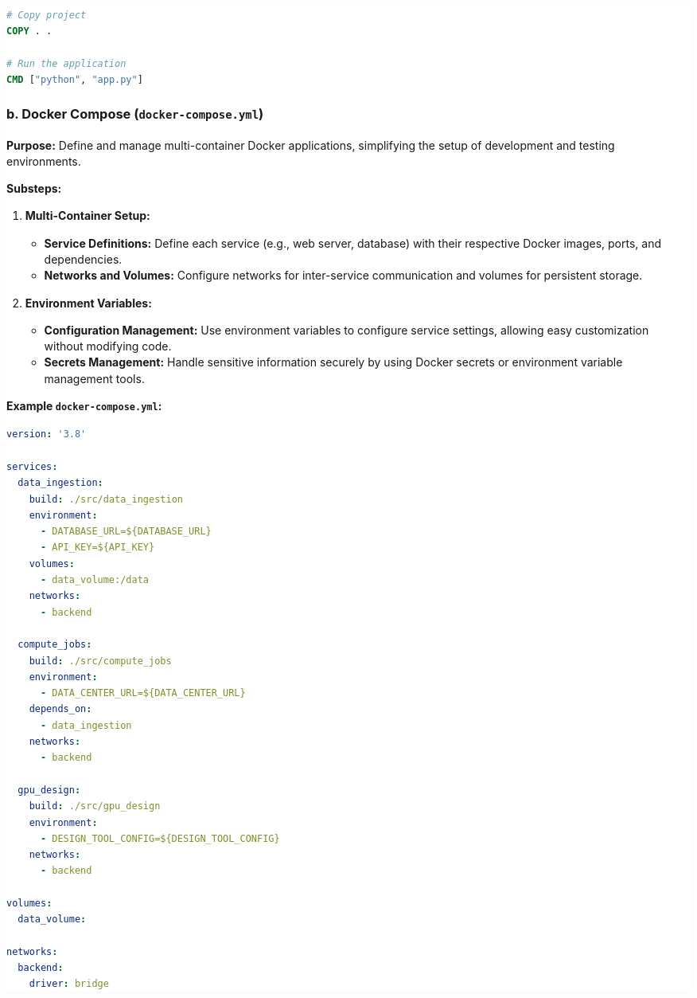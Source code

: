 ```dockerfile
# Copy project
COPY . .

# Run the application
CMD ["python", "app.py"]
```

### b. **Docker Compose (`docker-compose.yml`)**

**Purpose:** Define and manage multi-container Docker applications, simplifying the setup of development and testing environments.

**Substeps:**

1. **Multi-Container Setup:**
   - **Service Definitions:** Define each service (e.g., web server, database) with their respective Docker images, ports, and dependencies.
   - **Networks and Volumes:** Configure networks for inter-service communication and volumes for persistent storage.

2. **Environment Variables:**
   - **Configuration Management:** Use environment variables to configure service settings, allowing easy customization without modifying code.
   - **Secrets Management:** Handle sensitive information securely by using Docker secrets or environment variable management tools.

**Example `docker-compose.yml`:**

```yaml
version: '3.8'

services:
  data_ingestion:
    build: ./src/data_ingestion
    environment:
      - DATABASE_URL=${DATABASE_URL}
      - API_KEY=${API_KEY}
    volumes:
      - data_volume:/data
    networks:
      - backend

  compute_jobs:
    build: ./src/compute_jobs
    environment:
      - DATA_CENTER_URL=${DATA_CENTER_URL}
    depends_on:
      - data_ingestion
    networks:
      - backend

  gpu_design:
    build: ./src/gpu_design
    environment:
      - DESIGN_TOOL_CONFIG=${DESIGN_TOOL_CONFIG}
    networks:
      - backend

volumes:
  data_volume:

networks:
  backend:
    driver: bridge
```

